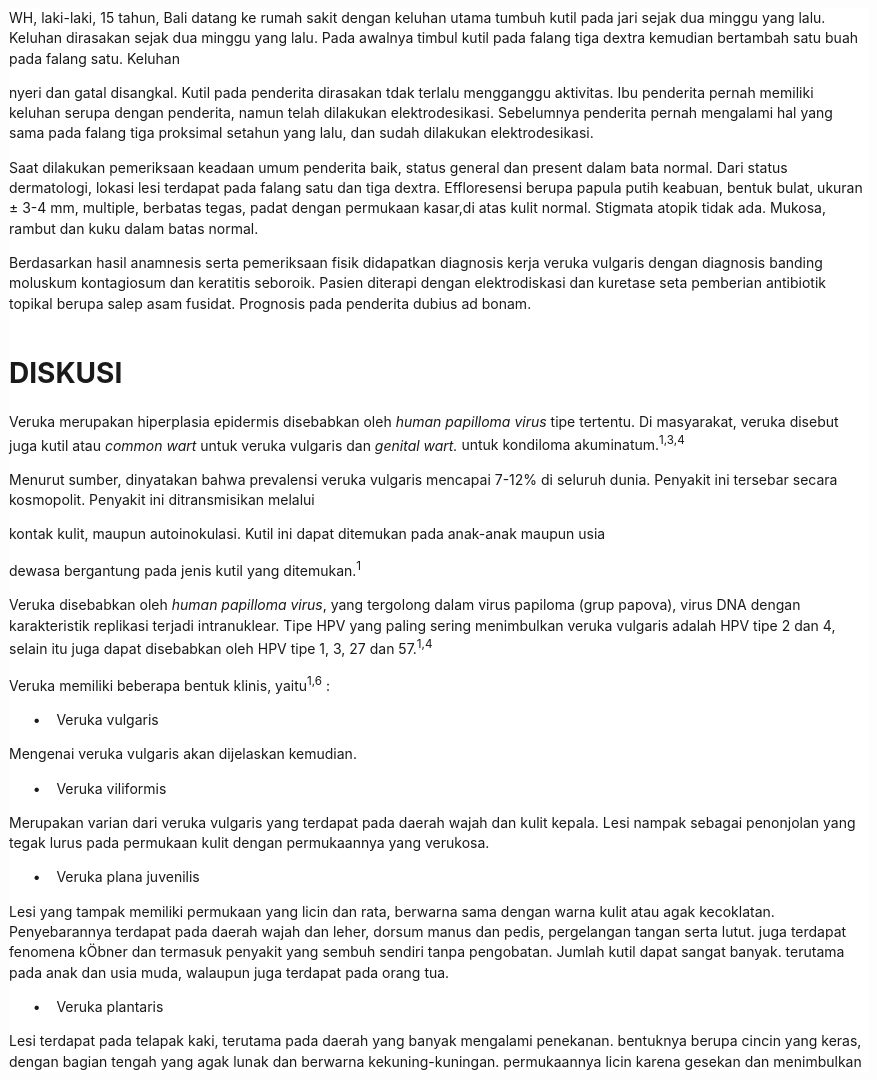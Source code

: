 <p><span class="font3">WH, laki-laki, 15 tahun, Bali datang ke rumah sakit dengan keluhan utama tumbuh kutil pada jari sejak dua minggu yang lalu. Keluhan dirasakan sejak dua minggu yang lalu. Pada awalnya timbul kutil pada falang tiga dextra kemudian bertambah satu buah pada falang satu. Keluhan</span></p>
<p><span class="font3">nyeri dan gatal disangkal. Kutil pada penderita dirasakan tdak terlalu mengganggu aktivitas. Ibu penderita pernah memiliki keluhan serupa dengan penderita, namun telah dilakukan elektrodesikasi. Sebelumnya penderita pernah mengalami hal yang sama pada falang tiga proksimal setahun yang lalu, dan sudah dilakukan elektrodesikasi.</span></p>
<p><span class="font3">Saat dilakukan pemeriksaan keadaan umum penderita baik, status general dan present dalam bata normal. Dari status dermatologi, lokasi lesi terdapat pada falang satu dan tiga dextra. Effloresensi berupa papula putih keabuan, bentuk bulat, ukuran ± 3-4 mm, multiple, berbatas tegas, padat dengan permukaan kasar,di atas kulit normal. Stigmata atopik tidak ada. Mukosa, rambut dan kuku dalam batas normal.</span></p>
<p><span class="font3">Berdasarkan hasil anamnesis serta pemeriksaan fisik didapatkan diagnosis kerja veruka vulgaris dengan diagnosis banding moluskum kontagiosum dan keratitis seboroik. Pasien diterapi dengan elektrodiskasi dan kuretase seta pemberian antibiotik topikal berupa salep asam fusidat. Prognosis pada penderita dubius ad bonam.</span></p>
<h1><a name="bookmark8"></a><span class="font3" style="font-weight:bold;"><a name="bookmark9"></a>DISKUSI</span></h1>
<p><span class="font3">Veruka merupakan hiperplasia epidermis disebabkan oleh </span><span class="font3" style="font-style:italic;">human papilloma virus</span><span class="font3"> tipe tertentu. Di masyarakat, veruka disebut juga kutil atau </span><span class="font3" style="font-style:italic;">common wart</span><span class="font3"> untuk veruka vulgaris dan </span><span class="font3" style="font-style:italic;">genital wart.</span><span class="font3"> untuk kondiloma akuminatum.<sup>1,3,4</sup></span></p>
<p><span class="font3">Menurut sumber, dinyatakan bahwa prevalensi veruka vulgaris mencapai 7-12% di seluruh dunia. Penyakit ini tersebar secara kosmopolit. Penyakit ini ditransmisikan melalui</span></p>
<p><span class="font3">kontak kulit, maupun autoinokulasi. Kutil ini dapat ditemukan pada anak-anak maupun usia</span></p>
<p><span class="font3">dewasa bergantung pada jenis kutil yang ditemukan.<sup>1</sup></span></p>
<p><span class="font3">Veruka disebabkan oleh </span><span class="font3" style="font-style:italic;">human papilloma virus</span><span class="font3">, yang tergolong dalam virus papiloma (grup papova), virus DNA dengan karakteristik replikasi terjadi intranuklear. Tipe HPV yang paling sering menimbulkan veruka vulgaris adalah HPV tipe 2 dan 4, selain itu juga dapat disebabkan oleh HPV tipe 1, 3, 27 dan 57.<sup>1,4</sup></span></p>
<p><span class="font3">Veruka memiliki beberapa bentuk klinis, yaitu<sup>1,6</sup> :</span></p>
<ul style="list-style:none;"><li>
<p><span class="font0">•</span><span class="font3"> &nbsp;&nbsp;&nbsp;Veruka vulgaris</span></p></li></ul>
<p><span class="font3">Mengenai veruka vulgaris akan dijelaskan kemudian.</span></p>
<ul style="list-style:none;"><li>
<p><span class="font0">•</span><span class="font3"> &nbsp;&nbsp;&nbsp;Veruka viliformis</span></p></li></ul>
<p><span class="font3">Merupakan varian dari veruka vulgaris yang terdapat pada daerah wajah dan kulit kepala. Lesi nampak sebagai penonjolan yang tegak lurus pada permukaan kulit dengan permukaannya yang verukosa.</span></p>
<ul style="list-style:none;"><li>
<p><span class="font0">•</span><span class="font3"> &nbsp;&nbsp;&nbsp;Veruka plana juvenilis</span></p></li></ul>
<p><span class="font3">Lesi yang tampak memiliki permukaan yang licin dan rata, berwarna sama dengan warna kulit atau agak kecoklatan. Penyebarannya terdapat pada daerah wajah dan leher, dorsum manus dan pedis, pergelangan tangan serta lutut. juga terdapat fenomena k</span><span class="font2">Ö</span><span class="font3">bner dan termasuk penyakit yang sembuh sendiri tanpa pengobatan. Jumlah kutil dapat sangat banyak. terutama pada anak dan usia muda, walaupun juga terdapat pada orang tua.</span></p>
<ul style="list-style:none;"><li>
<p><span class="font0">•</span><span class="font3"> &nbsp;&nbsp;&nbsp;Veruka plantaris</span></p></li></ul>
<p><span class="font3">Lesi terdapat pada telapak kaki, terutama pada daerah yang banyak mengalami penekanan. bentuknya berupa cincin yang keras, dengan bagian tengah yang agak lunak dan berwarna kekuning-kuningan. permukaannya licin karena gesekan dan menimbulkan</span></p>